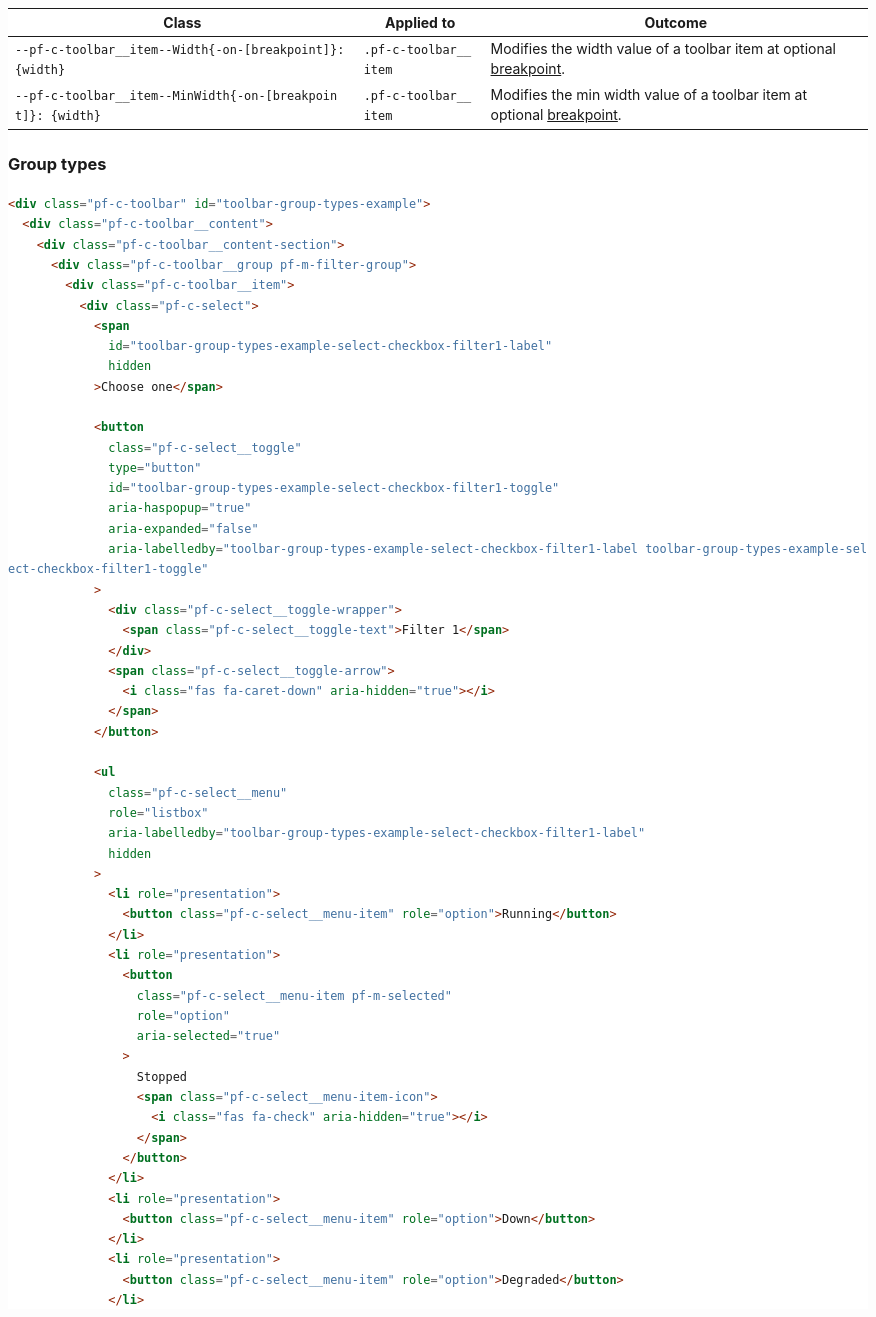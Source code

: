| Class                                                       | Applied to            | Outcome                                                                                                                                                     |
| ----------------------------------------------------------- | --------------------- | ----------------------------------------------------------------------------------------------------------------------------------------------------------- |
| `--pf-c-toolbar__item--Width{-on-[breakpoint]}: {width}`    | `.pf-c-toolbar__item` | Modifies the width value of a toolbar item at optional [breakpoint](/developer-resources/global-css-variables#breakpoint-variables-and-class-suffixes).     |
| `--pf-c-toolbar__item--MinWidth{-on-[breakpoint]}: {width}` | `.pf-c-toolbar__item` | Modifies the min width value of a toolbar item at optional [breakpoint](/developer-resources/global-css-variables#breakpoint-variables-and-class-suffixes). |

### Group types

```html
<div class="pf-c-toolbar" id="toolbar-group-types-example">
  <div class="pf-c-toolbar__content">
    <div class="pf-c-toolbar__content-section">
      <div class="pf-c-toolbar__group pf-m-filter-group">
        <div class="pf-c-toolbar__item">
          <div class="pf-c-select">
            <span
              id="toolbar-group-types-example-select-checkbox-filter1-label"
              hidden
            >Choose one</span>

            <button
              class="pf-c-select__toggle"
              type="button"
              id="toolbar-group-types-example-select-checkbox-filter1-toggle"
              aria-haspopup="true"
              aria-expanded="false"
              aria-labelledby="toolbar-group-types-example-select-checkbox-filter1-label toolbar-group-types-example-select-checkbox-filter1-toggle"
            >
              <div class="pf-c-select__toggle-wrapper">
                <span class="pf-c-select__toggle-text">Filter 1</span>
              </div>
              <span class="pf-c-select__toggle-arrow">
                <i class="fas fa-caret-down" aria-hidden="true"></i>
              </span>
            </button>

            <ul
              class="pf-c-select__menu"
              role="listbox"
              aria-labelledby="toolbar-group-types-example-select-checkbox-filter1-label"
              hidden
            >
              <li role="presentation">
                <button class="pf-c-select__menu-item" role="option">Running</button>
              </li>
              <li role="presentation">
                <button
                  class="pf-c-select__menu-item pf-m-selected"
                  role="option"
                  aria-selected="true"
                >
                  Stopped
                  <span class="pf-c-select__menu-item-icon">
                    <i class="fas fa-check" aria-hidden="true"></i>
                  </span>
                </button>
              </li>
              <li role="presentation">
                <button class="pf-c-select__menu-item" role="option">Down</button>
              </li>
              <li role="presentation">
                <button class="pf-c-select__menu-item" role="option">Degraded</button>
              </li>
```